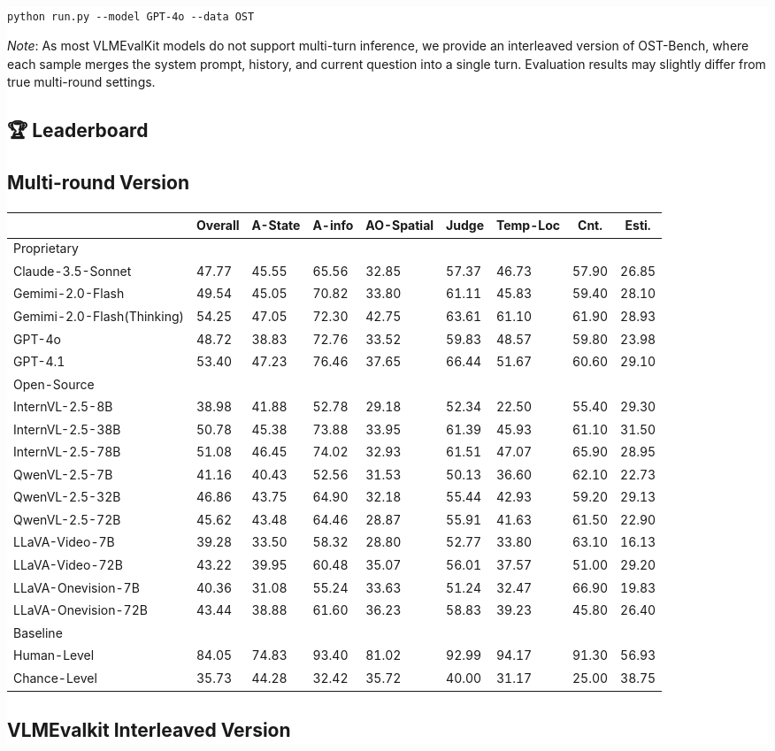```shell
python run.py --model GPT-4o --data OST
```

*Note*: As most VLMEvalKit models do not support multi-turn inference, we provide an interleaved version of OST-Bench, where each sample merges the system prompt, history, and current question into a single turn. Evaluation results may slightly differ from true multi-round settings.

## 🏆 Leaderboard

## Multi-round Version

|                            | Overall | A-State | A-info | AO-Spatial | Judge  | Temp-Loc | Cnt.   | Esti.  |
|----------------------------|---------|---------|--------|------------|--------|----------|--------|--------|
| Proprietary                |         |         |        |            |        |          |        |        |
|      Claude-3.5-Sonnet     | 47.77   | 45.55   | 65.56  | 32.85      | 57.37  | 46.73    | 57.90  | 26.85  |
|      Gemimi-2.0-Flash      | 49.54   | 45.05   | 70.82  | 33.80      | 61.11  | 45.83    | 59.40  | 28.10  |
| Gemimi-2.0-Flash(Thinking) | 54.25   | 47.05   | 72.30  | 42.75      | 63.61  | 61.10    | 61.90  | 28.93  |
|           GPT-4o           | 48.72   | 38.83   | 72.76  | 33.52      | 59.83  | 48.57    | 59.80  | 23.98  |
|           GPT-4.1          | 53.40   | 47.23   | 76.46  | 37.65      | 66.44  | 51.67    | 60.60  | 29.10  |
| Open-Source                |         |         |        |            |        |          |        |        |
|       InternVL-2.5-8B      | 38.98   | 41.88   | 52.78  | 29.18      | 52.34  | 22.50    | 55.40  | 29.30  |
|      InternVL-2.5-38B      | 50.78   | 45.38   | 73.88  | 33.95      | 61.39  | 45.93    | 61.10  | 31.50  |
|      InternVL-2.5-78B      | 51.08   | 46.45   | 74.02  | 32.93      | 61.51  | 47.07    | 65.90  | 28.95  |
|        QwenVL-2.5-7B       | 41.16   | 40.43   | 52.56  | 31.53      | 50.13  | 36.60    | 62.10  | 22.73  |
|       QwenVL-2.5-32B       | 46.86   | 43.75   | 64.90  | 32.18      | 55.44  | 42.93    | 59.20  | 29.13  |
|       QwenVL-2.5-72B       | 45.62   | 43.48   | 64.46  | 28.87      | 55.91  | 41.63    | 61.50  | 22.90  |
|       LLaVA-Video-7B       | 39.28   | 33.50   | 58.32  | 28.80      | 52.77  | 33.80    | 63.10  | 16.13  |
|       LLaVA-Video-72B      | 43.22   | 39.95   | 60.48  | 35.07      | 56.01  | 37.57    | 51.00  | 29.20  |
|     LLaVA-Onevision-7B     | 40.36   | 31.08   | 55.24  | 33.63      | 51.24  | 32.47    | 66.90  | 19.83  |
|     LLaVA-Onevision-72B    | 43.44   | 38.88   | 61.60  | 36.23      | 58.83  | 39.23    | 45.80  | 26.40  |
| Baseline                   |         |         |        |            |        |          |        |        |
|         Human-Level        | 84.05   | 74.83   | 93.40  | 81.02      | 92.99  | 94.17    | 91.30  | 56.93  |
|        Chance-Level        | 35.73   | 44.28   | 32.42  | 35.72      | 40.00  | 31.17    | 25.00  | 38.75  |

## VLMEvalkit Interleaved Version
